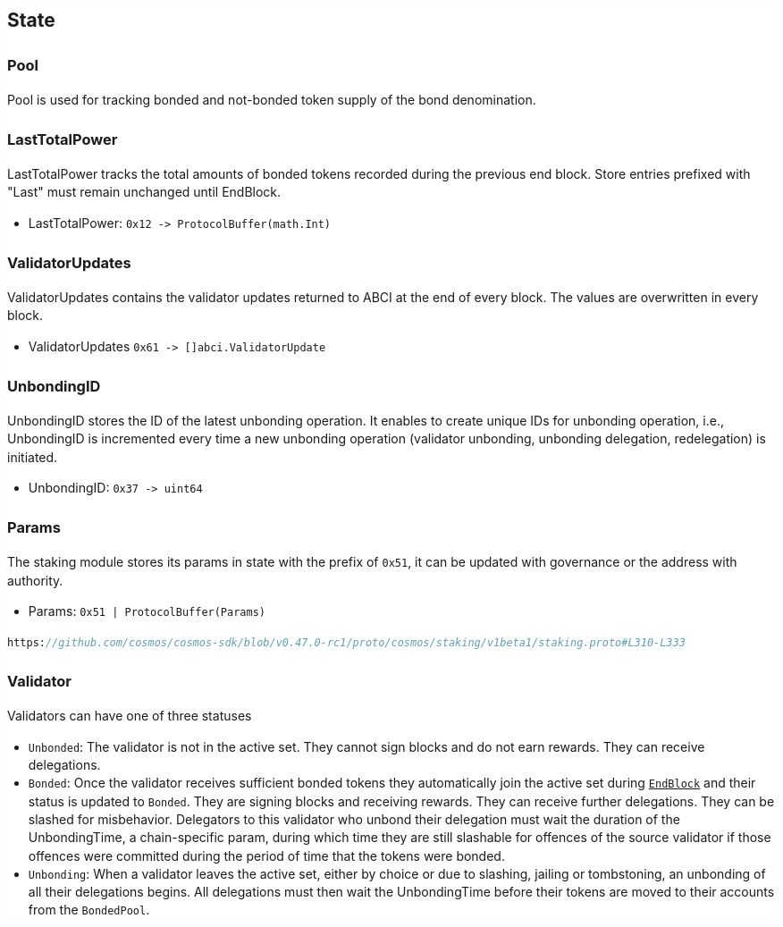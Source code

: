 
## State

### Pool

Pool is used for tracking bonded and not-bonded token supply of the bond denomination.

### LastTotalPower

LastTotalPower tracks the total amounts of bonded tokens recorded during the previous end block.
Store entries prefixed with "Last" must remain unchanged until EndBlock.

* LastTotalPower: `0x12 -> ProtocolBuffer(math.Int)`

### ValidatorUpdates

ValidatorUpdates contains the validator updates returned to ABCI at the end of every block. 
The values are overwritten in every block. 

* ValidatorUpdates `0x61 -> []abci.ValidatorUpdate`

### UnbondingID

UnbondingID stores the ID of the latest unbonding operation. It enables to create unique IDs for unbonding operation, i.e., UnbondingID is incremented every time a new unbonding operation (validator unbonding, unbonding delegation, redelegation) is initiated.

* UnbondingID: `0x37 -> uint64`

### Params

The staking module stores its params in state with the prefix of `0x51`,
it can be updated with governance or the address with authority.

* Params: `0x51 | ProtocolBuffer(Params)`

```protobuf reference
https://github.com/cosmos/cosmos-sdk/blob/v0.47.0-rc1/proto/cosmos/staking/v1beta1/staking.proto#L310-L333
```

### Validator

Validators can have one of three statuses

* `Unbonded`: The validator is not in the active set. They cannot sign blocks and do not earn
  rewards. They can receive delegations.
* `Bonded`: Once the validator receives sufficient bonded tokens they automatically join the
  active set during [`EndBlock`](#validator-set-changes) and their status is updated to `Bonded`.
  They are signing blocks and receiving rewards. They can receive further delegations.
  They can be slashed for misbehavior. Delegators to this validator who unbond their delegation
  must wait the duration of the UnbondingTime, a chain-specific param, during which time
  they are still slashable for offences of the source validator if those offences were committed
  during the period of time that the tokens were bonded.
* `Unbonding`: When a validator leaves the active set, either by choice or due to slashing, jailing or
  tombstoning, an unbonding of all their delegations begins. All delegations must then wait the UnbondingTime
  before their tokens are moved to their accounts from the `BondedPool`.
